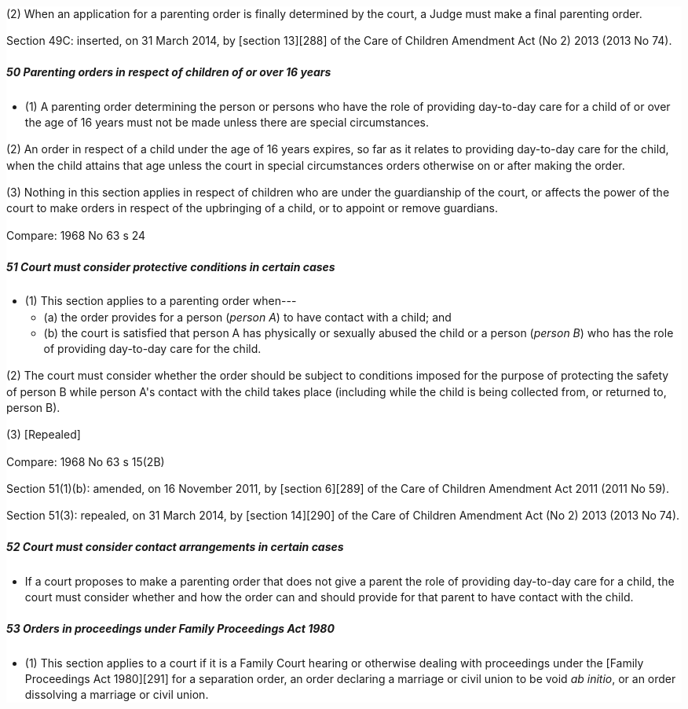 (2) When an application for a parenting order is finally determined by the court, a Judge must make a final parenting order.

Section 49C: inserted, on 31 March 2014, by [section 13][288] of the Care of Children Amendment Act (No 2) 2013 (2013 No 74).

##### 50 Parenting orders in respect of children of or over 16 years

* (1) A parenting order determining the person or persons who have the role of providing day-to-day care for a child of or over the age of 16 years must not be made unless there are special circumstances.

(2) An order in respect of a child under the age of 16 years expires, so far as it relates to providing day-to-day care for the child, when the child attains that age unless the court in special circumstances orders otherwise on or after making the order.

(3) Nothing in this section applies in respect of children who are under the guardianship of the court, or affects the power of the court to make orders in respect of the upbringing of a child, or to appoint or remove guardians.

Compare: 1968 No 63 s 24

##### 51 Court must consider protective conditions in certain cases

* (1) This section applies to a parenting order when---
  * (a) the order provides for a person (_person A_) to have contact with a child; and
  * (b) the court is satisfied that person A has physically or sexually abused the child or a person (_person B_) who has the role of providing day-to-day care for the child.

(2) The court must consider whether the order should be subject to conditions imposed for the purpose of protecting the safety of person B while person A's contact with the child takes place (including while the child is being collected from, or returned to, person B).

(3) \[Repealed\]

Compare: 1968 No 63 s 15(2B)

Section 51(1)(b): amended, on 16 November 2011, by [section 6][289] of the Care of Children Amendment Act 2011 (2011 No 59).

Section 51(3): repealed, on 31 March 2014, by [section 14][290] of the Care of Children Amendment Act (No 2) 2013 (2013 No 74).

##### 52 Court must consider contact arrangements in certain cases

* If a court proposes to make a parenting order that does not give a parent the role of providing day-to-day care for a child, the court must consider whether and how the order can and should provide for that parent to have contact with the child.

##### 53 Orders in proceedings under Family Proceedings Act 1980

* (1) This section applies to a court if it is a Family Court hearing or otherwise dealing with proceedings under the [Family Proceedings Act 1980][291] for a separation order, an order declaring a marriage or civil union to be void _ab initio_, or an order dissolving a marriage or civil union.
